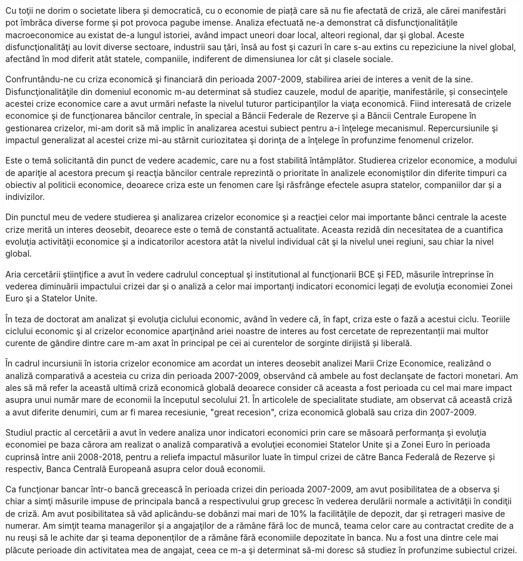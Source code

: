 Cu toţii ne dorim o societate libera și democratică, cu o economie de piață care să nu fie afectată de criză, ale cărei manifestări pot îmbrăca diverse forme şi pot provoca pagube imense. Analiza efectuată ne-a demonstrat că disfuncţionalităţile macroeconomice au existat de-a lungul istoriei, având impact uneori doar local, alteori regional, dar şi global. Aceste disfuncţionalităţi au lovit diverse sectoare, industrii sau ţări, însă au fost şi cazuri în care s-au extins cu repeziciune la nivel global, afectând în mod diferit atât statele, companiile, indiferent de dimensiunea lor cât și clasele sociale.

Confruntându-ne cu criza economică şi financiară din perioada 2007-2009, stabilirea ariei de interes a venit de la sine. Disfuncţionalităţile din domeniul economic m-au determinat să studiez cauzele, modul de apariţie, manifestările, și consecinţele acestei crize economice care a avut urmări nefaste la nivelul tuturor participanţilor la viaţa economică. Fiind interesată de crizele economice şi de funcţionarea băncilor centrale, în special a Băncii Federale de Rezerve şi a Băncii Centrale Europene în gestionarea crizelor, mi-am dorit să mă implic în analizarea acestui subiect pentru a-i înţelege mecanismul. Repercursiunile şi impactul generalizat al acestei crize mi-au stârnit curiozitatea şi dorinţa de a înţelege în profunzime fenomenul crizelor.

Este o temă solicitantă din punct de vedere academic, care nu a fost stabilită întâmplător. Studierea crizelor economice, a modului de apariţie al acestora precum şi reacţia băncilor centrale reprezintă o prioritate în analizele economiştilor din diferite timpuri ca obiectiv al politicii economice, deoarece criza este un fenomen care îşi răsfrânge efectele asupra statelor, companiilor dar și a indivizilor.

Din punctul meu de vedere studierea şi analizarea crizelor economice şi a reacţiei celor mai importante bănci centrale la aceste crize merită un interes deosebit, deoarece este o temă de constantă actualitate. Aceasta rezidă din necesitatea de a cuantifica evoluţia activităţii economice şi a indicatorilor acestora atât la nivelul individual cât şi la nivelul unei regiuni, sau chiar la nivel global.

Aria cercetării ştiinţifice a avut în vedere cadrulul conceptual şi institutional al funcţionarii BCE şi FED, măsurile întreprinse în vederea diminuării impactului crizei dar şi o analiză a celor mai importanţi indicatori economici legați de evoluţia economiei Zonei Euro şi a Statelor Unite.

În teza de doctorat am analizat şi evoluţia ciclului economic, având în vedere că, în fapt, criza este o fază a acestui ciclu. Teoriile ciclului economic şi al crizelor economice aparţinând ariei noastre de interes au fost cercetate de reprezentanții mai multor curente de gândire dintre care m-am axat în principal pe cei ai curentelor de sorginte dirijistă și liberală.

În cadrul incursiunii în istoria crizelor economice am acordat un interes deosebit analizei Marii Crize Economice, realizând o analiză comparativă a acesteia cu criza din perioada 2007-2009, observând că ambele au fost declanşate de factori monetari. Am ales să mă refer la această ultimă criză economică globală deoarece consider că aceasta a fost perioada cu cel mai mare impact asupra unui număr mare de economii la începutul secolului 21. În articolele de specialitate studiate, am observat că această criză a avut diferite denumiri, cum ar fi marea recesiunie, "great recesion", criza economică globală sau criza din 2007-2009.

Studiul practic al cercetării a avut în vedere analiza unor indicatori economici prin care se măsoară performanţa şi evoluţia economiei pe baza cărora am realizat o analiză comparativă a evoluţiei economiei Statelor Unite şi a Zonei Euro în perioada cuprinsă între anii 2008-2018, pentru a reliefa impactul măsurilor luate în timpul crizei de către Banca Federală de Rezerve și respectiv, Banca Centrală Europeană asupra celor două economii.

Ca funcţionar bancar într-o bancă grecească în perioada crizei din perioada 2007-2009, am avut posibilitatea de a observa şi chiar a simţi măsurile impuse de principala bancă a respectivului grup grecesc în vederea derulării normale a activităţii în condiţii de criză. Am avut posibilitatea să văd aplicându-se dobânzi mai mari de 10% la facilităţile de depozit, dar şi retrageri masive de numerar. Am simţit teama managerilor şi a angajaţilor de a rămâne fără loc de muncă, teama celor care au contractat credite de a nu reuşi să le achite dar şi teama deponenţilor de a rămâne fără economiile depozitate în banca. Nu a fost una dintre cele mai plăcute perioade din activitatea mea de angajat, ceea ce m-a şi determinat să-mi doresc să studiez în profunzime subiectul crizei.
